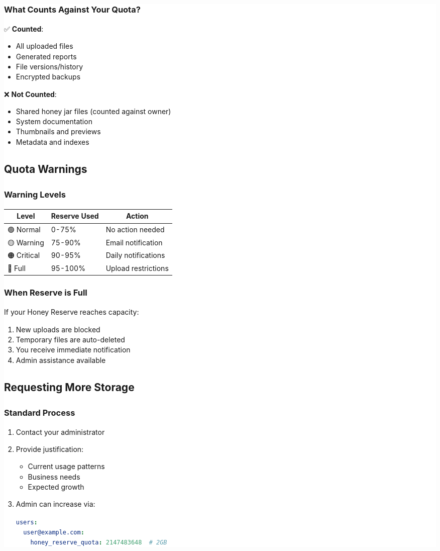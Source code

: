 ### What Counts Against Your Quota?

✅ **Counted**:
- All uploaded files
- Generated reports
- File versions/history
- Encrypted backups

❌ **Not Counted**:
- Shared honey jar files (counted against owner)
- System documentation
- Thumbnails and previews
- Metadata and indexes

## Quota Warnings

### Warning Levels

| Level | Reserve Used | Action |
|-------|--------------|---------|
| 🟢 Normal | 0-75% | No action needed |
| 🟡 Warning | 75-90% | Email notification |
| 🟠 Critical | 90-95% | Daily notifications |
| 🔴 Full | 95-100% | Upload restrictions |

### When Reserve is Full

If your Honey Reserve reaches capacity:
1. New uploads are blocked
2. Temporary files are auto-deleted
3. You receive immediate notification
4. Admin assistance available

## Requesting More Storage

### Standard Process

1. Contact your administrator
2. Provide justification:
   - Current usage patterns
   - Business needs
   - Expected growth

3. Admin can increase via:
   ```yaml
   users:
     user@example.com:
       honey_reserve_quota: 2147483648  # 2GB
   ```
